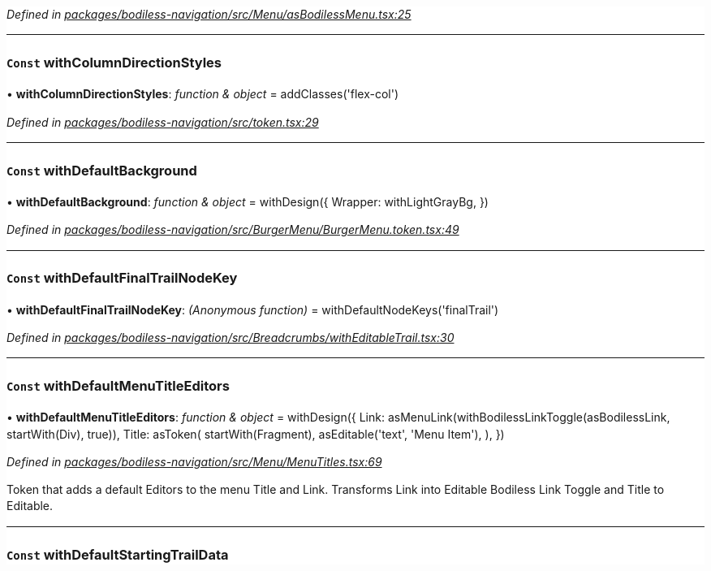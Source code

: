 *Defined in [packages/bodiless-navigation/src/Menu/asBodilessMenu.tsx:25](https://github.com/johnsonandjohnson/Bodiless-JS/blob/7dc7e36e/packages/bodiless-navigation/src/Menu/asBodilessMenu.tsx#L25)*

___

### `Const` withColumnDirectionStyles

• **withColumnDirectionStyles**: *function & object* = addClasses('flex-col')

*Defined in [packages/bodiless-navigation/src/token.tsx:29](https://github.com/johnsonandjohnson/Bodiless-JS/blob/7dc7e36e/packages/bodiless-navigation/src/token.tsx#L29)*

___

### `Const` withDefaultBackground

• **withDefaultBackground**: *function & object* = withDesign({
  Wrapper: withLightGrayBg,
})

*Defined in [packages/bodiless-navigation/src/BurgerMenu/BurgerMenu.token.tsx:49](https://github.com/johnsonandjohnson/Bodiless-JS/blob/7dc7e36e/packages/bodiless-navigation/src/BurgerMenu/BurgerMenu.token.tsx#L49)*

___

### `Const` withDefaultFinalTrailNodeKey

• **withDefaultFinalTrailNodeKey**: *(Anonymous function)* = withDefaultNodeKeys('finalTrail')

*Defined in [packages/bodiless-navigation/src/Breadcrumbs/withEditableTrail.tsx:30](https://github.com/johnsonandjohnson/Bodiless-JS/blob/7dc7e36e/packages/bodiless-navigation/src/Breadcrumbs/withEditableTrail.tsx#L30)*

___

### `Const` withDefaultMenuTitleEditors

• **withDefaultMenuTitleEditors**: *function & object* = withDesign({
  Link: asMenuLink(withBodilessLinkToggle(asBodilessLink, startWith(Div), true)),
  Title: asToken(
    startWith(Fragment),
    asEditable('text', 'Menu Item'),
  ),
})

*Defined in [packages/bodiless-navigation/src/Menu/MenuTitles.tsx:69](https://github.com/johnsonandjohnson/Bodiless-JS/blob/7dc7e36e/packages/bodiless-navigation/src/Menu/MenuTitles.tsx#L69)*

Token that adds a default Editors to the menu Title and Link.
Transforms Link into Editable Bodiless Link Toggle and Title to Editable.

___

### `Const` withDefaultStartingTrailData
